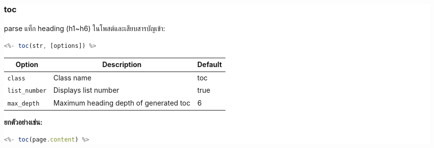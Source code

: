 ### toc

parse แท็ก heading (h1~h6) ในโพสต์และเสียบสารบัญเข้า:

``` js
<%- toc(str, [options]) %>
```

Option | Description | Default
--- | --- | ---
`class` | Class name | toc
`list_number` | Displays list number | true
`max_depth` | Maximum heading depth of generated toc | 6

**ยกตัวอย่างเช่น:**

``` js
<%- toc(page.content) %>
```

[color keywords]: http://www.w3.org/TR/css3-color/#svg-color
[Moment.js]: http://momentjs.com/
[Open Graph]: http://ogp.me/
